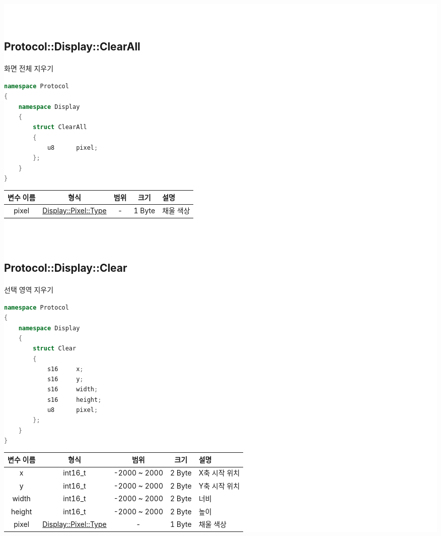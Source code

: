 <br>
<br>


## <a name="Protocol_Display_ClearAll">Protocol::Display::ClearAll</a>

화면 전체 지우기

```cpp
namespace Protocol
{
    namespace Display
    {
        struct ClearAll
        {
            u8      pixel;    
        };
    }
}
```

| 변수 이름   | 형식                                    | 범위 | 크기     | 설명        |
|:-----------:|:---------------------------------------:|:----:|:--------:|:------------|
| pixel       | [Display::Pixel::Type](#Display_Pixel)  | -    | 1 Byte   | 채울 색상   |


<br>
<br>


## <a name="Protocol_Display_Clear">Protocol::Display::Clear</a>

선택 영역 지우기

```cpp
namespace Protocol
{
    namespace Display
    {
        struct Clear
        {
            s16     x;
            s16     y;
            s16     width;
            s16     height;
            u8      pixel;
        };
    }
}
```

| 변수 이름  | 형식                                     | 범위          | 크기     | 설명            |
|:----------:|:----------------------------------------:|:-------------:|:--------:|:----------------|
| x          | int16_t                                  | -2000 ~ 2000  | 2 Byte   | X축 시작 위치   |
| y          | int16_t                                  | -2000 ~ 2000  | 2 Byte   | Y축 시작 위치   |
| width      | int16_t                                  | -2000 ~ 2000  | 2 Byte   | 너비            |
| height     | int16_t                                  | -2000 ~ 2000  | 2 Byte   | 높이            |
| pixel      | [Display::Pixel::Type](#Display_Pixel)   | -             | 1 Byte   | 채울 색상       |

